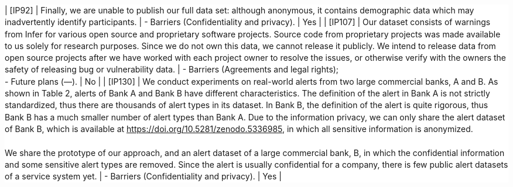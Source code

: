 | [IP92]   | Finally, we are unable to publish our full data set: although anonymous, it contains demographic data which may inadvertently identify participants.                                                                                                                                                                                                                                                                                                                                                                                                                                                                                                                                                                                                                                                                                                                                                                                                                                                                                                                                                                                                                                                                                                                                                                                                                                                                                                                                                                                                                                                                                                               | \- Barriers (Confidentiality and privacy).                                                               | Yes            |
| [IP107]  | Our dataset consists of warnings from Infer for various open source and proprietary software projects. Source code from proprietary projects was made available to us solely for research purposes. Since we do not own this data, we cannot release it publicly. We intend to release data from open source projects after we have worked with each project owner to resolve the issues, or otherwise verify with the owners the safety of releasing bug or vulnerability data.                                                                                                                                                                                                                                                                                                                                                                                                                                                                                                                                                                                                                                                                                                                                                                                                                                                                                                                                                                                                                                                                                                                                                                                   | \- Barriers (Agreements and legal rights); <br> - Future plans (—).                                           | No             |
| [IP130]  | We conduct experiments on real-world alerts from two large commercial banks, A and B. As shown in Table 2, alerts of Bank A and Bank B have different characteristics. The definition of the alert in Bank A is not strictly standardized, thus there are thousands of alert types in its dataset. In Bank B, the definition of the alert is quite rigorous, thus Bank B has a much smaller number of alert types than Bank A. Due to the information privacy, we can only share the alert dataset of Bank B, which is available at https://doi.org/10.5281/zenodo.5336985, in which all sensitive information is anonymized.<br><br>We share the prototype of our approach, and an alert dataset of a large commercial bank, B, in which the confidential information and some sensitive alert types are removed. Since the alert is usually confidential for a company, there is few public alert datasets of a service system yet.                                                                                                                                                                                                                                                                                                                                                                                                                                                                                                                                                                                                                                                                                                                              | \- Barriers (Confidentiality and privacy).                                                               | Yes            |